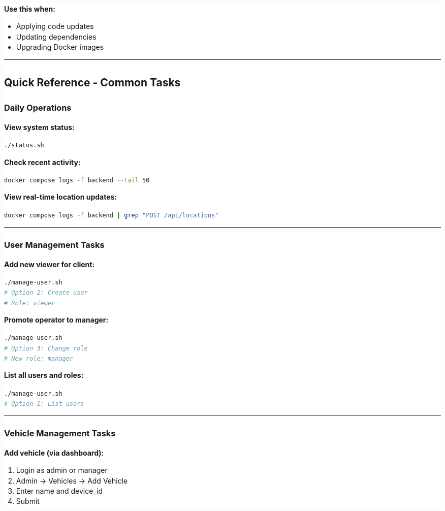 **Use this when:**
- Applying code updates
- Updating dependencies
- Upgrading Docker images

---

## Quick Reference - Common Tasks

### Daily Operations

**View system status:**
```bash
./status.sh
```

**Check recent activity:**
```bash
docker compose logs -f backend --tail 50
```

**View real-time location updates:**
```bash
docker compose logs -f backend | grep "POST /api/locations"
```

---

### User Management Tasks

**Add new viewer for client:**
```bash
./manage-user.sh
# Option 2: Create user
# Role: viewer
```

**Promote operator to manager:**
```bash
./manage-user.sh
# Option 3: Change role
# New role: manager
```

**List all users and roles:**
```bash
./manage-user.sh
# Option 1: List users
```

---

### Vehicle Management Tasks

**Add vehicle (via dashboard):**
1. Login as admin or manager
2. Admin → Vehicles → Add Vehicle
3. Enter name and device_id
4. Submit
